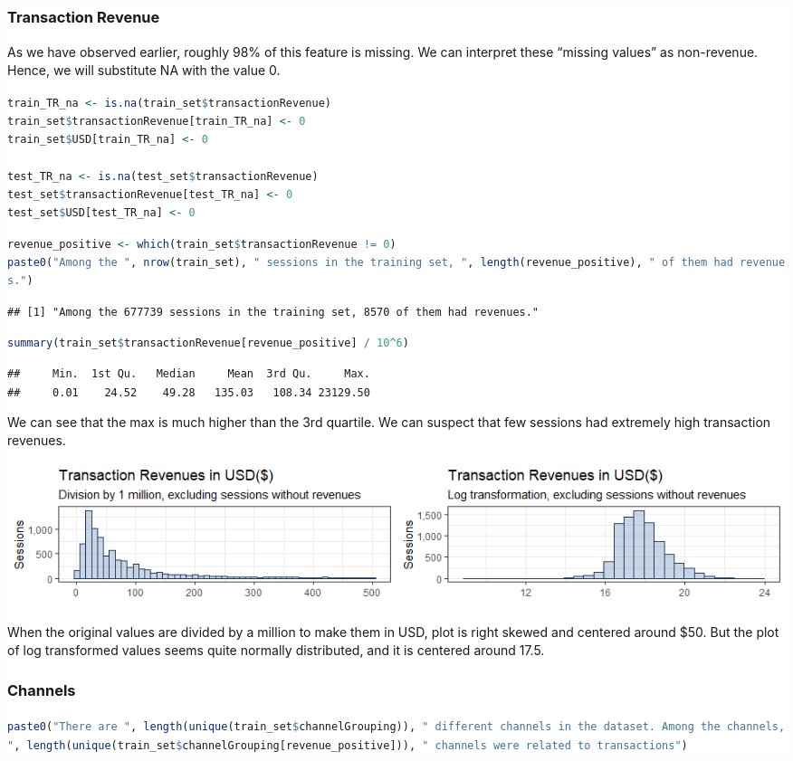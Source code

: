### Transaction Revenue

As we have observed earlier, roughly 98% of this feature is missing. We
can interpret these “missing values” as non-revenue. Hence, we will
substitute NA with the value 0.

``` r
train_TR_na <- is.na(train_set$transactionRevenue)
train_set$transactionRevenue[train_TR_na] <- 0
train_set$USD[train_TR_na] <- 0

test_TR_na <- is.na(test_set$transactionRevenue)
test_set$transactionRevenue[test_TR_na] <- 0
test_set$USD[test_TR_na] <- 0
```

``` r
revenue_positive <- which(train_set$transactionRevenue != 0)
paste0("Among the ", nrow(train_set), " sessions in the training set, ", length(revenue_positive), " of them had revenues.")   
```

    ## [1] "Among the 677739 sessions in the training set, 8570 of them had revenues."

``` r
summary(train_set$transactionRevenue[revenue_positive] / 10^6)
```

    ##     Min.  1st Qu.   Median     Mean  3rd Qu.     Max. 
    ##     0.01    24.52    49.28   135.03   108.34 23129.50

We can see that the max is much higher than the 3rd quartile. We can
suspect that few sessions had extremely high transaction revenues.

![](README_figs/README-unnamed-chunk-15-1.png) When the original
values are divided by a million to make them in USD, plot is right
skewed and centered around $50. But the plot of log transformed values
seems quite normally distributed, and it is centered around 17.5.

### Channels

``` r
paste0("There are ", length(unique(train_set$channelGrouping)), " different channels in the dataset. Among the channels, ", length(unique(train_set$channelGrouping[revenue_positive])), " channels were related to transactions")
```
